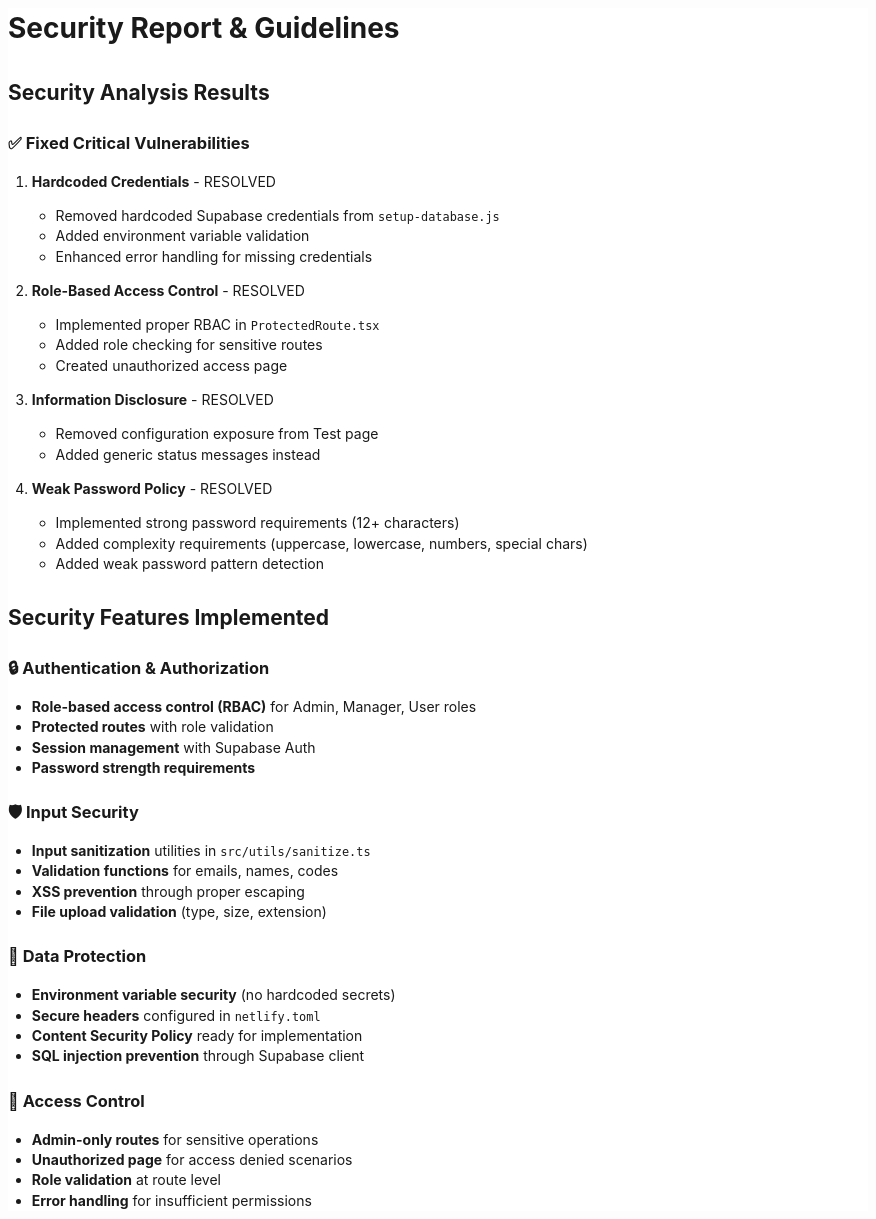 # Security Report & Guidelines

## Security Analysis Results

### ✅ **Fixed Critical Vulnerabilities**

1. **Hardcoded Credentials** - RESOLVED
   - Removed hardcoded Supabase credentials from `setup-database.js`
   - Added environment variable validation
   - Enhanced error handling for missing credentials

2. **Role-Based Access Control** - RESOLVED  
   - Implemented proper RBAC in `ProtectedRoute.tsx`
   - Added role checking for sensitive routes
   - Created unauthorized access page

3. **Information Disclosure** - RESOLVED
   - Removed configuration exposure from Test page
   - Added generic status messages instead

4. **Weak Password Policy** - RESOLVED
   - Implemented strong password requirements (12+ characters)
   - Added complexity requirements (uppercase, lowercase, numbers, special chars)
   - Added weak password pattern detection

## Security Features Implemented

### 🔒 **Authentication & Authorization**
- **Role-based access control (RBAC)** for Admin, Manager, User roles
- **Protected routes** with role validation
- **Session management** with Supabase Auth
- **Password strength requirements**

### 🛡️ **Input Security**
- **Input sanitization** utilities in `src/utils/sanitize.ts`
- **Validation functions** for emails, names, codes
- **XSS prevention** through proper escaping
- **File upload validation** (type, size, extension)

### 🔐 **Data Protection**
- **Environment variable security** (no hardcoded secrets)
- **Secure headers** configured in `netlify.toml`
- **Content Security Policy** ready for implementation
- **SQL injection prevention** through Supabase client

### 🚫 **Access Control**
- **Admin-only routes** for sensitive operations
- **Unauthorized page** for access denied scenarios
- **Role validation** at route level
- **Error handling** for insufficient permissions
